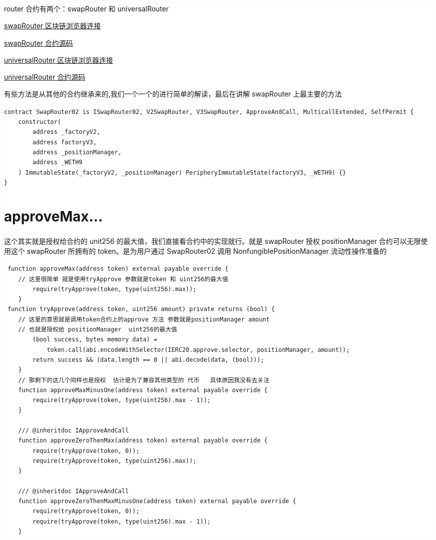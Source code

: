 router 合约有两个：swapRouter 和 universalRouter

[swapRouter 区块链浏览器连接](https://sepolia.etherscan.io/address/0x3bFA4769FB09eefC5a80d6E87c3B9C650f7Ae48E#writeProxyContract)

[swapRouter 合约源码](https://github.com/Uniswap/swap-router-contracts/blob/main/contracts/SwapRouter02.sol)

[universalRouter 区块链浏览器连接](https://sepolia.etherscan.io/address/0x3fC91A3afd70395Cd496C647d5a6CC9D4B2b7FAD#writeContract)

[universalRouter 合约源码](https://github.com/Uniswap/universal-router/blob/main/contracts/UniversalRouter.sol)

有些方法是从其他的合约继承来的,我们一个一个的进行简单的解读，最后在讲解 swapRouter 上最主要的方法

```solidity
contract SwapRouter02 is ISwapRouter02, V2SwapRouter, V3SwapRouter, ApproveAndCall, MulticallExtended, SelfPermit {
    constructor(
        address _factoryV2,
        address factoryV3,
        address _positionManager,
        address _WETH9
    ) ImmutableState(_factoryV2, _positionManager) PeripheryImmutableState(factoryV3, _WETH9) {}
}
```

# approveMax...

这个其实就是授权给合约的 unit256 的最大值，我们直接看合约中的实现就行。就是 swapRouter 授权 positionManager 合约可以无限使用这个 swapRouter 所拥有的 token。是为用户通过 SwapRouter02 调用 NonfungiblePositionManager 流动性操作准备的

```solidity
 function approveMax(address token) external payable override {
    // 这里很简单 就是使用tryApprove 参数就是token 和 uint256的最大值
        require(tryApprove(token, type(uint256).max));
    }
 function tryApprove(address token, uint256 amount) private returns (bool) {
    // 这里的意思就是调用token合约上的approve 方法 参数就是positionManager amount
    // 也就是授权给 positionManager  uint256的最大值
        (bool success, bytes memory data) =
            token.call(abi.encodeWithSelector(IERC20.approve.selector, positionManager, amount));
        return success && (data.length == 0 || abi.decode(data, (bool)));
    }
    // 那剩下的这几个同样也是授权  估计是为了兼容其他类型的 代币   具体原因我没有去关注
    function approveMaxMinusOne(address token) external payable override {
        require(tryApprove(token, type(uint256).max - 1));
    }

    /// @inheritdoc IApproveAndCall
    function approveZeroThenMax(address token) external payable override {
        require(tryApprove(token, 0));
        require(tryApprove(token, type(uint256).max));
    }

    /// @inheritdoc IApproveAndCall
    function approveZeroThenMaxMinusOne(address token) external payable override {
        require(tryApprove(token, 0));
        require(tryApprove(token, type(uint256).max - 1));
    }
```
